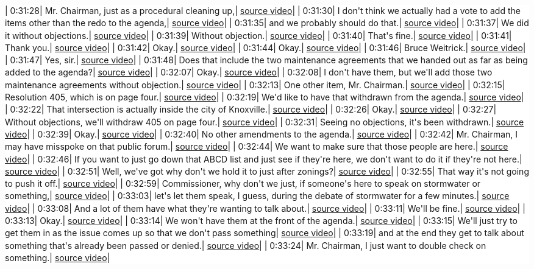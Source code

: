 | 0:31:28| Mr. Chairman, just as a procedural cleaning up,| [source video](https://archive.org/details/cocom070827part1?start=1888)|
| 0:31:30| I don't think we actually had a vote to add the items other than the redo to the agenda,| [source video](https://archive.org/details/cocom070827part1?start=1890)|
| 0:31:35| and we probably should do that.| [source video](https://archive.org/details/cocom070827part1?start=1895)|
| 0:31:37| We did it without objections.| [source video](https://archive.org/details/cocom070827part1?start=1897)|
| 0:31:39| Without objection.| [source video](https://archive.org/details/cocom070827part1?start=1899)|
| 0:31:40| That's fine.| [source video](https://archive.org/details/cocom070827part1?start=1900)|
| 0:31:41| Thank you.| [source video](https://archive.org/details/cocom070827part1?start=1901)|
| 0:31:42| Okay.| [source video](https://archive.org/details/cocom070827part1?start=1902)|
| 0:31:44| Okay.| [source video](https://archive.org/details/cocom070827part1?start=1904)|
| 0:31:46| Bruce Weitrick.| [source video](https://archive.org/details/cocom070827part1?start=1906)|
| 0:31:47| Yes, sir.| [source video](https://archive.org/details/cocom070827part1?start=1907)|
| 0:31:48| Does that include the two maintenance agreements that we handed out as far as being added to the agenda?| [source video](https://archive.org/details/cocom070827part1?start=1908)|
| 0:32:07| Okay.| [source video](https://archive.org/details/cocom070827part1?start=1927)|
| 0:32:08| I don't have them, but we'll add those two maintenance agreements without objection.| [source video](https://archive.org/details/cocom070827part1?start=1928)|
| 0:32:13| One other item, Mr. Chairman.| [source video](https://archive.org/details/cocom070827part1?start=1933)|
| 0:32:15| Resolution 405, which is on page four.| [source video](https://archive.org/details/cocom070827part1?start=1935)|
| 0:32:19| We'd like to have that withdrawn from the agenda.| [source video](https://archive.org/details/cocom070827part1?start=1939)|
| 0:32:22| That intersection is actually inside the city of Knoxville.| [source video](https://archive.org/details/cocom070827part1?start=1942)|
| 0:32:26| Okay.| [source video](https://archive.org/details/cocom070827part1?start=1946)|
| 0:32:27| Without objections, we'll withdraw 405 on page four.| [source video](https://archive.org/details/cocom070827part1?start=1947)|
| 0:32:31| Seeing no objections, it's been withdrawn.| [source video](https://archive.org/details/cocom070827part1?start=1951)|
| 0:32:39| Okay.| [source video](https://archive.org/details/cocom070827part1?start=1959)|
| 0:32:40| No other amendments to the agenda.| [source video](https://archive.org/details/cocom070827part1?start=1960)|
| 0:32:42| Mr. Chairman, I may have misspoke on that public forum.| [source video](https://archive.org/details/cocom070827part1?start=1962)|
| 0:32:44| We want to make sure that those people are here.| [source video](https://archive.org/details/cocom070827part1?start=1964)|
| 0:32:46| If you want to just go down that ABCD list and just see if they're here, we don't want to do it if they're not here.| [source video](https://archive.org/details/cocom070827part1?start=1966)|
| 0:32:51| Well, we've got why don't we hold it to just after zonings?| [source video](https://archive.org/details/cocom070827part1?start=1971)|
| 0:32:55| That way it's not going to push it off.| [source video](https://archive.org/details/cocom070827part1?start=1975)|
| 0:32:59| Commissioner, why don't we just, if someone's here to speak on stormwater or something,| [source video](https://archive.org/details/cocom070827part1?start=1979)|
| 0:33:03| let's let them speak, I guess, during the debate of stormwater for a few minutes.| [source video](https://archive.org/details/cocom070827part1?start=1983)|
| 0:33:08| And a lot of them have what they're wanting to talk about.| [source video](https://archive.org/details/cocom070827part1?start=1988)|
| 0:33:11| We'll be fine.| [source video](https://archive.org/details/cocom070827part1?start=1991)|
| 0:33:13| Okay.| [source video](https://archive.org/details/cocom070827part1?start=1993)|
| 0:33:14| We won't have them at the front of the agenda.| [source video](https://archive.org/details/cocom070827part1?start=1994)|
| 0:33:15| We'll just try to get them in as the issue comes up so that we don't pass something| [source video](https://archive.org/details/cocom070827part1?start=1995)|
| 0:33:19| and at the end they get to talk about something that's already been passed or denied.| [source video](https://archive.org/details/cocom070827part1?start=1999)|
| 0:33:24| Mr. Chairman, I just want to double check on something.| [source video](https://archive.org/details/cocom070827part1?start=2004)|